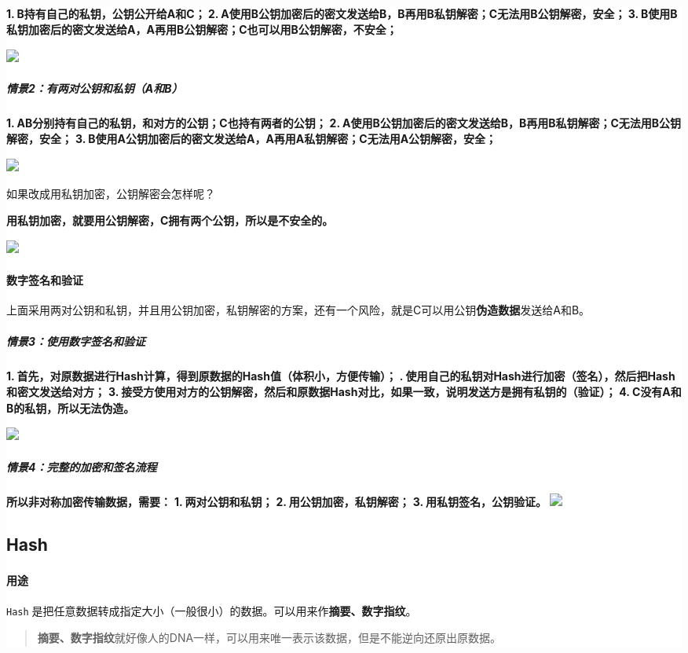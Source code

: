 
**1. B持有自己的私钥，公钥公开给A和C；
2. A使用B公钥加密后的密文发送给B，B再用B私钥解密；C无法用B公钥解密，安全；
3. B使用B私钥加密后的密文发送给A，A再用B公钥解密；C也可以用B公钥解密，不安全；**



![](https://gitee.com/jairustes/blogimages/raw/master/img/20220307141630.png)


##### 情景2：有两对公钥和私钥（A和B）
**1. AB分别持有自己的私钥，和对方的公钥；C也持有两者的公钥；**
**2. A使用B公钥加密后的密文发送给B，B再用B私钥解密；C无法用B公钥解密，安全；**
**3. B使用A公钥加密后的密文发送给A，A再用A私钥解密；C无法用A公钥解密，安全；**


![](https://gitee.com/jairustes/blogimages/raw/master/img/20220307143152.png)


如果改成用私钥加密，公钥解密会怎样呢？

**用私钥加密，就要用公钥解密，C拥有两个公钥，所以是不安全的。**

![](https://gitee.com/jairustes/blogimages/raw/master/img/20220307142856.png)



#### 数字签名和验证

上面采用两对公钥和私钥，并且用公钥加密，私钥解密的方案，还有一个风险，就是C可以用公钥**伪造数据**发送给A和B。

##### 情景3：使用数字签名和验证
**1. 首先，对原数据进行Hash计算，得到原数据的Hash值（体积小，方便传输）；**
**. 使用自己的私钥对Hash进行加密（签名），然后把Hash和密文发送给对方；**
**3. 接受方使用对方的公钥解密，然后和原数据Hash对比，如果一致，说明发送方是拥有私钥的（验证）；**
**4. C没有A和B的私钥，所以无法伪造。**

![](https://gitee.com/jairustes/blogimages/raw/master/img/20220307150312.png)


##### 情景4：完整的加密和签名流程

**所以非对称加密传输数据，需要：**
**1. 两对公钥和私钥；**
**2. 用公钥加密，私钥解密；**
**3. 用私钥签名，公钥验证。**
![](https://gitee.com/jairustes/blogimages/raw/master/img/20220307154019.png)



## Hash
#### 用途
`Hash` 是把任意数据转成指定大小（一般很小）的数据。可以用来作**摘要、数字指纹**。


> **摘要、数字指纹**就好像人的DNA一样，可以用来唯一表示该数据，但是不能逆向还原出原数据。
